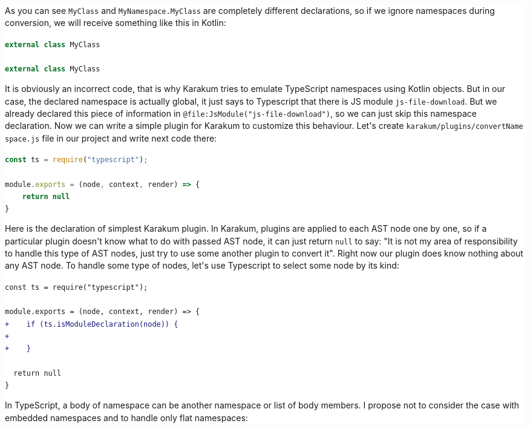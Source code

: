 As you can see `MyClass` and `MyNamespace.MyClass` are completely different declarations, so if we ignore namespaces
during conversion, we will receive something like this in Kotlin:

```kotlin
external class MyClass

external class MyClass
```

It is obviously an incorrect code, that is why Karakum tries to emulate TypeScript namespaces using Kotlin objects.
But in our case, the declared namespace is actually global, it just says to Typescript that there is JS module
`js-file-download`. But we already declared this piece of information in `@file:JsModule("js-file-download")`,
so we can just skip this namespace declaration. Now we can write a simple plugin for Karakum to customize this
behaviour. Let's create `karakum/plugins/convertNamespace.js` file in our project and write next code there:

```javascript
const ts = require("typescript");

module.exports = (node, context, render) => {
    return null
}
```

Here is the declaration of simplest Karakum plugin. In Karakum, plugins are applied to each AST node one by one,
so if a particular plugin doesn't know what to do with passed AST node, it can just return `null` to say:
"It is not my area of responsibility to handle this type of AST nodes, just try to use some another plugin to convert
it". Right now our plugin does know nothing about any AST node. To handle some type of nodes, let's use
Typescript to select some node by its kind:

```diff
const ts = require("typescript");

module.exports = (node, context, render) => {
+    if (ts.isModuleDeclaration(node)) {
+
+    }

  return null
}
```

In TypeScript, a body of namespace can be another namespace or list of body members. I propose not to consider the case
with embedded namespaces and to handle only flat namespaces:
